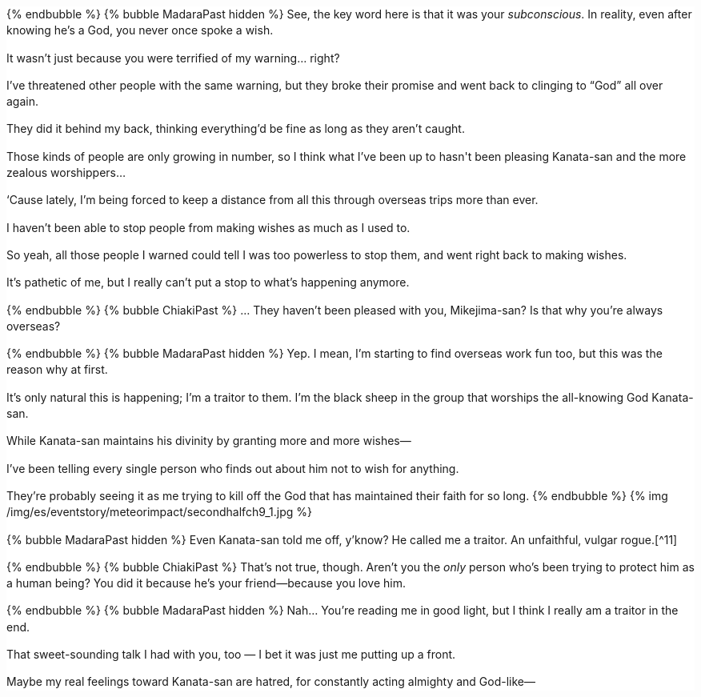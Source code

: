 {% endbubble %}
{% bubble MadaraPast hidden %}
See, the key word here is that it was your *subconscious*. In reality, even after knowing he’s a God, you never once spoke a wish.

It wasn’t just because you were terrified of my warning… right?

I’ve threatened other people with the same warning, but they broke their promise and went back to clinging to “God” all over again.

They did it behind my back, thinking everything’d be fine as long as they aren’t caught.

Those kinds of people are only growing in number, so I think what I’ve been up to hasn't been pleasing Kanata-san and the more zealous worshippers…

‘Cause lately, I’m being forced to keep a distance from all this through overseas trips more than ever.

I haven’t been able to stop people from making wishes as much as I used to.

So yeah, all those people I warned could tell I was too powerless to stop them, and went right back to making wishes.

It’s pathetic of me, but I really can’t put a stop to what’s happening anymore.

{% endbubble %}
{% bubble ChiakiPast %}
… They haven’t been pleased with you, Mikejima-san? Is that why you’re always overseas?

{% endbubble %}
{% bubble MadaraPast hidden %}
Yep. I mean, I’m starting to find overseas work fun too, but this was the reason why at first.

It’s only natural this is happening; I’m a traitor to them. I’m the black sheep in the group that worships the all-knowing God Kanata-san.

While Kanata-san maintains his divinity by granting more and more wishes—

I’ve been telling every single person who finds out about him not to wish for anything.

They’re probably seeing it as me trying to kill off the God that has maintained their faith for so long.
{% endbubble %}
{% img /img/es/eventstory/meteorimpact/secondhalfch9_1.jpg %}

{% bubble MadaraPast hidden %}
Even Kanata-san told me off, y’know? He called me a traitor. An unfaithful, vulgar rogue.[^11]

{% endbubble %}
{% bubble ChiakiPast %}
That’s not true, though. Aren’t you the *only* person who’s been trying to protect him as a human being? You did it because he’s your friend—because you love him.

{% endbubble %}
{% bubble MadaraPast hidden %}
Nah… You’re reading me in good light, but I think I really am a traitor in the end.

That sweet-sounding talk I had with you, too — I bet it was just me putting up a front.

Maybe my real feelings toward Kanata-san are hatred, for constantly acting almighty and God-like—
